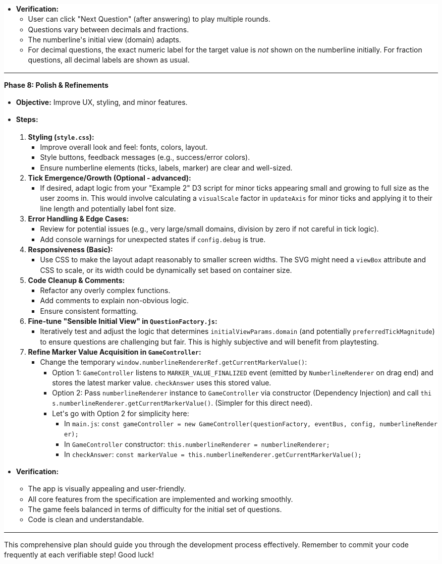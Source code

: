 *   **Verification:**
    *   User can click "Next Question" (after answering) to play multiple rounds.
    *   Questions vary between decimals and fractions.
    *   The numberline's initial view (domain) adapts.
    *   For decimal questions, the exact numeric label for the target value is *not* shown on the numberline initially. For fraction questions, all decimal labels are shown as usual.

---

**Phase 8: Polish & Refinements**

*   **Objective:** Improve UX, styling, and minor features.
*   **Steps:**
    1.  **Styling (`style.css`):**
        *   Improve overall look and feel: fonts, colors, layout.
        *   Style buttons, feedback messages (e.g., success/error colors).
        *   Ensure numberline elements (ticks, labels, marker) are clear and well-sized.
    2.  **Tick Emergence/Growth (Optional - advanced):**
        *   If desired, adapt logic from your "Example 2" D3 script for minor ticks appearing small and growing to full size as the user zooms in. This would involve calculating a `visualScale` factor in `updateAxis` for minor ticks and applying it to their line length and potentially label font size.
    3.  **Error Handling & Edge Cases:**
        *   Review for potential issues (e.g., very large/small domains, division by zero if not careful in tick logic).
        *   Add console warnings for unexpected states if `config.debug` is true.
    4.  **Responsiveness (Basic):**
        *   Use CSS to make the layout adapt reasonably to smaller screen widths. The SVG might need a `viewBox` attribute and CSS to scale, or its width could be dynamically set based on container size.
    5.  **Code Cleanup & Comments:**
        *   Refactor any overly complex functions.
        *   Add comments to explain non-obvious logic.
        *   Ensure consistent formatting.
    6.  **Fine-tune "Sensible Initial View" in `QuestionFactory.js`:**
        *   Iteratively test and adjust the logic that determines `initialViewParams.domain` (and potentially `preferredTickMagnitude`) to ensure questions are challenging but fair. This is highly subjective and will benefit from playtesting.
    7.  **Refine Marker Value Acquisition in `GameController`:**
        *   Change the temporary `window.numberlineRendererRef.getCurrentMarkerValue()`:
            *   Option 1: `GameController` listens to `MARKER_VALUE_FINALIZED` event (emitted by `NumberlineRenderer` on drag end) and stores the latest marker value. `checkAnswer` uses this stored value.
            *   Option 2: Pass `numberlineRenderer` instance to `GameController` via constructor (Dependency Injection) and call `this.numberlineRenderer.getCurrentMarkerValue()`. (Simpler for this direct need).
            *   Let's go with Option 2 for simplicity here:
                *   In `main.js`: `const gameController = new GameController(questionFactory, eventBus, config, numberlineRenderer);`
                *   In `GameController` constructor: `this.numberlineRenderer = numberlineRenderer;`
                *   In `checkAnswer`: `const markerValue = this.numberlineRenderer.getCurrentMarkerValue();`

*   **Verification:**
    *   The app is visually appealing and user-friendly.
    *   All core features from the specification are implemented and working smoothly.
    *   The game feels balanced in terms of difficulty for the initial set of questions.
    *   Code is clean and understandable.

---

This comprehensive plan should guide you through the development process effectively. Remember to commit your code frequently at each verifiable step! Good luck!